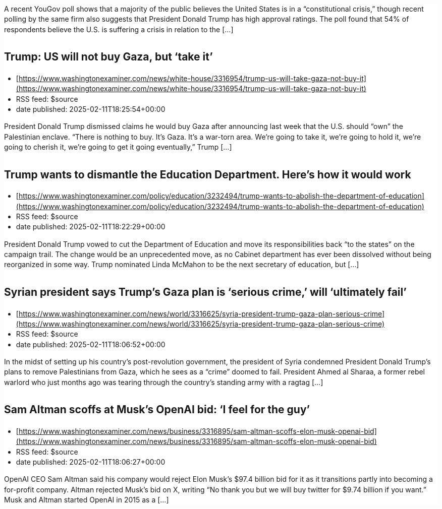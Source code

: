 A recent YouGov poll shows that a majority of the public believes the United States is in a &#8220;constitutional crisis,&#8221; though recent polling by the same firm also suggests that President Donald Trump has high approval ratings. The poll found that 54% of respondents believe the U.S. is suffering a crisis in relation to the [&#8230;]

## Trump: US will not buy Gaza, but ‘take it’
 - [https://www.washingtonexaminer.com/news/white-house/3316954/trump-us-will-take-gaza-not-buy-it](https://www.washingtonexaminer.com/news/white-house/3316954/trump-us-will-take-gaza-not-buy-it)
 - RSS feed: $source
 - date published: 2025-02-11T18:25:54+00:00

President Donald Trump dismissed claims he would buy Gaza after announcing last week that the U.S. should &#8220;own&#8221; the Palestinian enclave. &#8220;There is nothing to buy. It&#8217;s Gaza. It&#8217;s a war-torn area. We&#8217;re going to take it, we&#8217;re going to hold it, we&#8217;re going to cherish it, we&#8217;re going to get it going eventually,&#8221; Trump [&#8230;]

## Trump wants to dismantle the Education Department. Here’s how it would work
 - [https://www.washingtonexaminer.com/policy/education/3232494/trump-wants-to-abolish-the-department-of-education](https://www.washingtonexaminer.com/policy/education/3232494/trump-wants-to-abolish-the-department-of-education)
 - RSS feed: $source
 - date published: 2025-02-11T18:22:29+00:00

President Donald Trump vowed to cut the Department of Education and move its responsibilities back “to the states” on the campaign trail. The change would be an unprecedented move, as no Cabinet department has ever been dissolved without being reorganized in some way. Trump nominated Linda McMahon to be the next secretary of education, but [&#8230;]

## Syrian president says Trump’s Gaza plan is ‘serious crime,’ will ‘ultimately fail’
 - [https://www.washingtonexaminer.com/news/world/3316625/syria-president-trump-gaza-plan-serious-crime](https://www.washingtonexaminer.com/news/world/3316625/syria-president-trump-gaza-plan-serious-crime)
 - RSS feed: $source
 - date published: 2025-02-11T18:06:52+00:00

In the midst of setting up his country&#8217;s post-revolution government, the president of Syria condemned President Donald Trump&#8217;s plans to remove Palestinians from Gaza, which he sees as a &#8220;crime&#8221; doomed to fail. President Ahmed al Sharaa, a former rebel warlord who just months ago was tearing through the country&#8217;s standing army with a ragtag [&#8230;]

## Sam Altman scoffs at Musk’s OpenAI bid: ‘I feel for the guy’
 - [https://www.washingtonexaminer.com/news/business/3316895/sam-altman-scoffs-elon-musk-openai-bid](https://www.washingtonexaminer.com/news/business/3316895/sam-altman-scoffs-elon-musk-openai-bid)
 - RSS feed: $source
 - date published: 2025-02-11T18:06:27+00:00

OpenAI CEO Sam Altman said his company would reject Elon Musk’s $97.4 billion bid for it as it transitions partly into becoming a for-profit company. Altman rejected Musk’s bid on X, writing “No thank you but we will buy twitter for $9.74 billion if you want.” Musk and Altman started OpenAI in 2015 as a [&#8230;]
